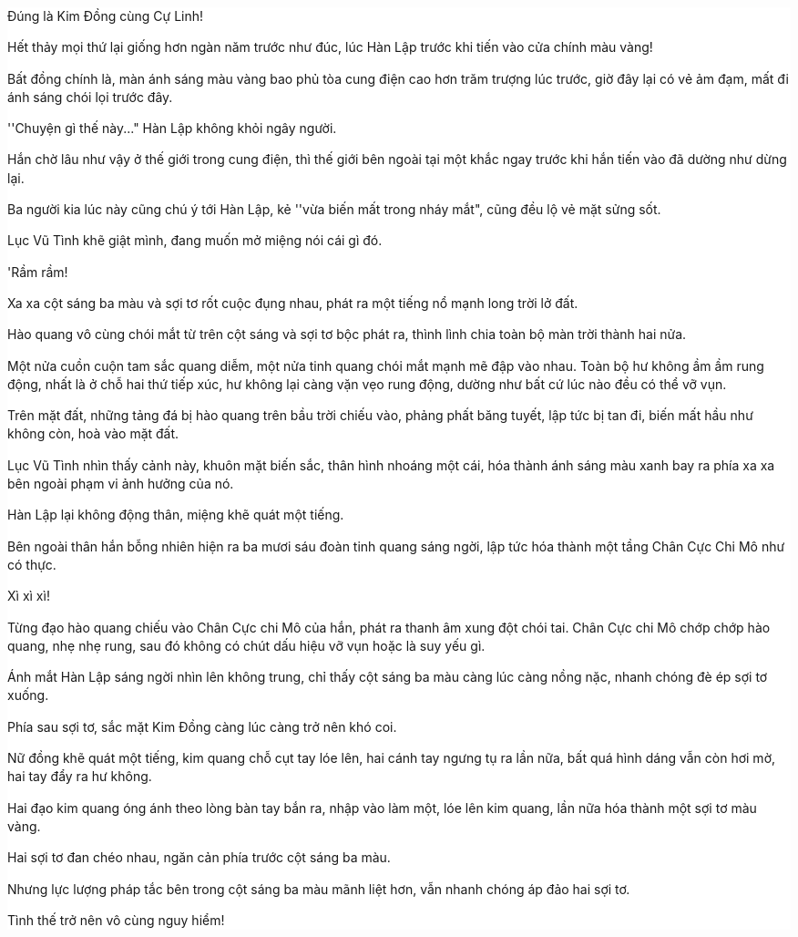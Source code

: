 Đúng là Kim Đồng cùng Cự Linh!

Hết thảy mọi thứ lại giống hơn ngàn năm trước như đúc, lúc Hàn Lập trước khi tiến vào cửa chính màu vàng!

Bất đồng chính là, màn ánh sáng màu vàng bao phủ tòa cung điện cao hơn trăm trượng lúc trước, giờ đây lại có vẻ ảm đạm, mất đi ánh sáng chói lọi trước đây.

''Chuyện gì thế này..." Hàn Lập không khỏi ngây người.

Hắn chờ lâu như vậy ở thế giới trong cung điện, thì thế giới bên ngoài tại một khắc ngay trước khi hắn tiến vào đã dường như dừng lại.

Ba người kia lúc này cũng chú ý tới Hàn Lập, kẻ ''vừa biến mất trong nháy mắt", cũng đều lộ vẻ mặt sửng sốt.

Lục Vũ Tình khẽ giật mình, đang muốn mở miệng nói cái gì đó.

'Rầm rầm!

Xa xa cột sáng ba màu và sợi tơ rốt cuộc đụng nhau, phát ra một tiếng nổ mạnh long trời lở đất.

Hào quang vô cùng chói mắt từ trên cột sáng và sợi tơ bộc phát ra, thình lình chia toàn bộ màn trời thành hai nửa.

Một nửa cuồn cuộn tam sắc quang diễm, một nửa tinh quang chói mắt mạnh mẽ đập vào nhau. Toàn bộ hư không ầm ầm rung động, nhất là ở chỗ hai thứ tiếp xúc, hư không lại càng vặn vẹo rung động, dường như bất cứ lúc nào đều có thể vỡ vụn.

Trên mặt đất, những tảng đá bị hào quang trên bầu trời chiếu vào, phảng phất băng tuyết, lập tức bị tan đi, biến mất hầu như không còn, hoà vào mặt đất.

Lục Vũ Tình nhìn thấy cảnh này, khuôn mặt biến sắc, thân hình nhoáng một cái, hóa thành ánh sáng màu xanh bay ra phía xa xa bên ngoài phạm vi ảnh hưởng của nó.

Hàn Lập lại không động thân, miệng khẽ quát một tiếng.

Bên ngoài thân hắn bỗng nhiên hiện ra ba mươi sáu đoàn tinh quang sáng ngời, lập tức hóa thành một tầng Chân Cực Chi Mô như có thực.

Xì xì xì!

Từng đạo hào quang chiếu vào Chân Cực chi Mô của hắn, phát ra thanh âm xung đột chói tai. Chân Cực chi Mô chớp chớp hào quang, nhẹ nhẹ rung, sau đó không có chút dấu hiệu vỡ vụn hoặc là suy yếu gì.

Ánh mắt Hàn Lập sáng ngời nhìn lên không trung, chỉ thấy cột sáng ba màu càng lúc càng nồng nặc, nhanh chóng đè ép sợi tơ xuống.

Phía sau sợi tơ, sắc mặt Kim Đồng càng lúc càng trở nên khó coi.

Nữ đồng khẽ quát một tiếng, kim quang chỗ cụt tay lóe lên, hai cánh tay ngưng tụ ra lần nữa, bất quá hình dáng vẫn còn hơi mờ, hai tay đẩy ra hư không.

Hai đạo kim quang óng ánh theo lòng bàn tay bắn ra, nhập vào làm một, lóe lên kim quang, lần nữa hóa thành một sợi tơ màu vàng.

Hai sợi tơ đan chéo nhau, ngăn cản phía trước cột sáng ba màu.

Nhưng lực lượng pháp tắc bên trong cột sáng ba màu mãnh liệt hơn, vẫn nhanh chóng áp đảo hai sợi tơ.

Tình thế trở nên vô cùng nguy hiểm!
